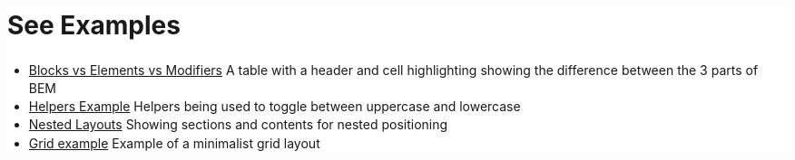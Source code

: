 # See Examples

- [Blocks vs Elements vs Modifiers](examples/block-element-modifier.md) A table with a header and cell highlighting showing the difference between the 3 parts of BEM
- [Helpers Example](examples/helper.md) Helpers being used to toggle between uppercase and lowercase
- [Nested Layouts](examples/nested-layouts.md) Showing sections and contents for nested positioning
- [Grid example](examples/grid.md) Example of a minimalist grid layout
